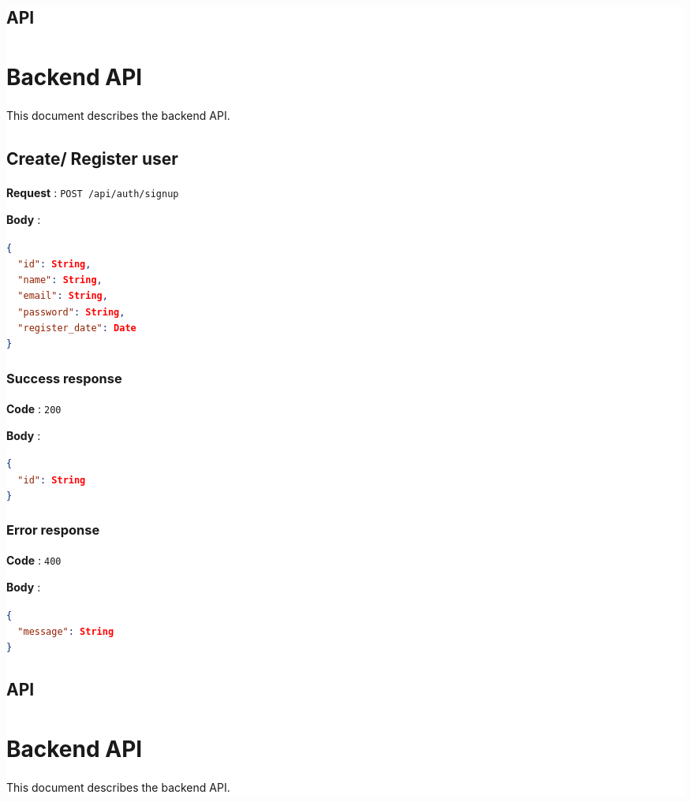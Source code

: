 ## API

# Backend API

This document describes the backend API.

## Create/ Register user

**Request** : `POST /api/auth/signup`

**Body** :

```json
{
  "id": String,
  "name": String,
  "email": String,
  "password": String,
  "register_date": Date
}
```

### Success response

**Code** : `200`

**Body** :

```json
{
  "id": String
}
```

### Error response

**Code** : `400`

**Body** :

```json
{
  "message": String
}
```

## API

# Backend API

This document describes the backend API.
